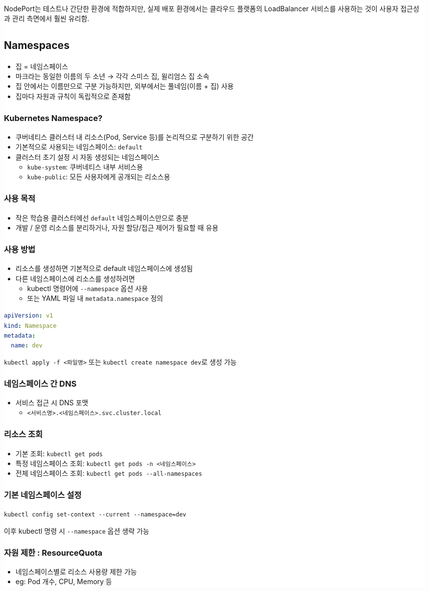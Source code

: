 NodePort는 테스트나 간단한 환경에 적합하지만, 실제 배포 환경에서는 클라우드 플랫폼의 LoadBalancer 서비스를 사용하는 것이 사용자 접근성과 관리 측면에서 훨씬 유리함.

## Namespaces
- 집 = 네임스페이스
- 마크라는 동일한 이름의 두 소년 → 각각 스미스 집, 윌리엄스 집 소속
- 집 안에서는 이름만으로 구분 가능하지만, 외부에서는 풀네임(이름 + 집) 사용
- 집마다 자원과 규칙이 독립적으로 존재함

### Kubernetes Namespace?
- 쿠버네티스 클러스터 내 리소스(Pod, Service 등)를 논리적으로 구분하기 위한 공간
- 기본적으로 사용되는 네임스페이스: `default`
- 클러스터 초기 설정 시 자동 생성되는 네임스페이스
  - `kube-system`: 쿠버네티스 내부 서비스용
  - `kube-public`: 모든 사용자에게 공개되는 리소스용

### 사용 목적
- 작은 학습용 클러스터에선 `default` 네임스페이스만으로 충분
- 개발 / 운영 리소스를 분리하거나, 자원 할당/접근 제어가 필요할 때 유용

### 사용 방법
- 리소스를 생성하면 기본적으로 default 네임스페이스에 생성됨
- 다른 네임스페이스에 리소스를 생성하려면
  - kubectl 명령어에 `--namespace` 옵션 사용
  - 또는 YAML 파일 내 `metadata.namespace` 정의

```yaml
apiVersion: v1
kind: Namespace
metadata:
  name: dev
```

`kubectl apply -f <파일명>` 또는 `kubectl create namespace dev`로 생성 가능

### 네임스페이스 간 DNS
- 서비스 접근 시 DNS 포맷
  - `<서비스명>.<네임스페이스>.svc.cluster.local`

### 리소스 조회
- 기본 조회: `kubectl get pods`
- 특정 네임스페이스 조회: `kubectl get pods -n <네임스페이스>`
- 전체 네임스페이스 조회: `kubectl get pods --all-namespaces`

### 기본 네임스페이스 설정
`kubectl config set-context --current --namespace=dev`

이후 kubectl 명령 시 `--namespace` 옵션 생략 가능

### 자원 제한 : ResourceQuota
- 네임스페이스별로 리소스 사용량 제한 가능
- eg: Pod 개수, CPU, Memory 등
